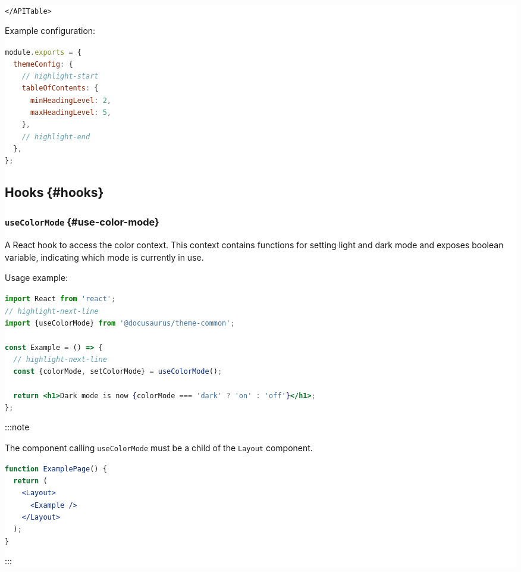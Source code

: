 ```mdx-code-block
</APITable>
```

Example configuration:

```js title="docusaurus.config.js"
module.exports = {
  themeConfig: {
    // highlight-start
    tableOfContents: {
      minHeadingLevel: 2,
      maxHeadingLevel: 5,
    },
    // highlight-end
  },
};
```

## Hooks {#hooks}

### `useColorMode` {#use-color-mode}

A React hook to access the color context. This context contains functions for setting light and dark mode and exposes boolean variable, indicating which mode is currently in use.

Usage example:

```jsx
import React from 'react';
// highlight-next-line
import {useColorMode} from '@docusaurus/theme-common';

const Example = () => {
  // highlight-next-line
  const {colorMode, setColorMode} = useColorMode();

  return <h1>Dark mode is now {colorMode === 'dark' ? 'on' : 'off'}</h1>;
};
```

:::note

The component calling `useColorMode` must be a child of the `Layout` component.

```jsx
function ExamplePage() {
  return (
    <Layout>
      <Example />
    </Layout>
  );
}
```

:::
